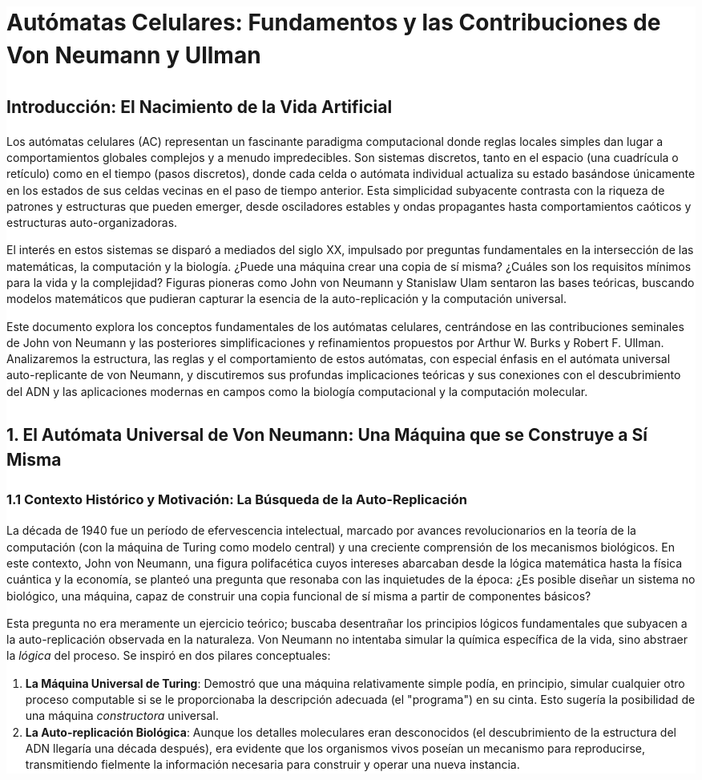 # Autómatas Celulares: Fundamentos y las Contribuciones de Von Neumann y Ullman

## Introducción: El Nacimiento de la Vida Artificial

Los autómatas celulares (AC) representan un fascinante paradigma computacional donde reglas locales simples dan lugar a comportamientos globales complejos y a menudo impredecibles. Son sistemas discretos, tanto en el espacio (una cuadrícula o retículo) como en el tiempo (pasos discretos), donde cada celda o autómata individual actualiza su estado basándose únicamente en los estados de sus celdas vecinas en el paso de tiempo anterior. Esta simplicidad subyacente contrasta con la riqueza de patrones y estructuras que pueden emerger, desde osciladores estables y ondas propagantes hasta comportamientos caóticos y estructuras auto-organizadoras.

El interés en estos sistemas se disparó a mediados del siglo XX, impulsado por preguntas fundamentales en la intersección de las matemáticas, la computación y la biología. ¿Puede una máquina crear una copia de sí misma? ¿Cuáles son los requisitos mínimos para la vida y la complejidad? Figuras pioneras como John von Neumann y Stanislaw Ulam sentaron las bases teóricas, buscando modelos matemáticos que pudieran capturar la esencia de la auto-replicación y la computación universal.

Este documento explora los conceptos fundamentales de los autómatas celulares, centrándose en las contribuciones seminales de John von Neumann y las posteriores simplificaciones y refinamientos propuestos por Arthur W. Burks y Robert F. Ullman. Analizaremos la estructura, las reglas y el comportamiento de estos autómatas, con especial énfasis en el autómata universal auto-replicante de von Neumann, y discutiremos sus profundas implicaciones teóricas y sus conexiones con el descubrimiento del ADN y las aplicaciones modernas en campos como la biología computacional y la computación molecular.

## 1. El Autómata Universal de Von Neumann: Una Máquina que se Construye a Sí Misma

### 1.1 Contexto Histórico y Motivación: La Búsqueda de la Auto-Replicación

La década de 1940 fue un período de efervescencia intelectual, marcado por avances revolucionarios en la teoría de la computación (con la máquina de Turing como modelo central) y una creciente comprensión de los mecanismos biológicos. En este contexto, John von Neumann, una figura polifacética cuyos intereses abarcaban desde la lógica matemática hasta la física cuántica y la economía, se planteó una pregunta que resonaba con las inquietudes de la época: ¿Es posible diseñar un sistema no biológico, una máquina, capaz de construir una copia funcional de sí misma a partir de componentes básicos?

Esta pregunta no era meramente un ejercicio teórico; buscaba desentrañar los principios lógicos fundamentales que subyacen a la auto-replicación observada en la naturaleza. Von Neumann no intentaba simular la química específica de la vida, sino abstraer la *lógica* del proceso. Se inspiró en dos pilares conceptuales:

1.  **La Máquina Universal de Turing**: Demostró que una máquina relativamente simple podía, en principio, simular cualquier otro proceso computable si se le proporcionaba la descripción adecuada (el "programa") en su cinta. Esto sugería la posibilidad de una máquina *constructora* universal.
2.  **La Auto-replicación Biológica**: Aunque los detalles moleculares eran desconocidos (el descubrimiento de la estructura del ADN llegaría una década después), era evidente que los organismos vivos poseían un mecanismo para reproducirse, transmitiendo fielmente la información necesaria para construir y operar una nueva instancia.
